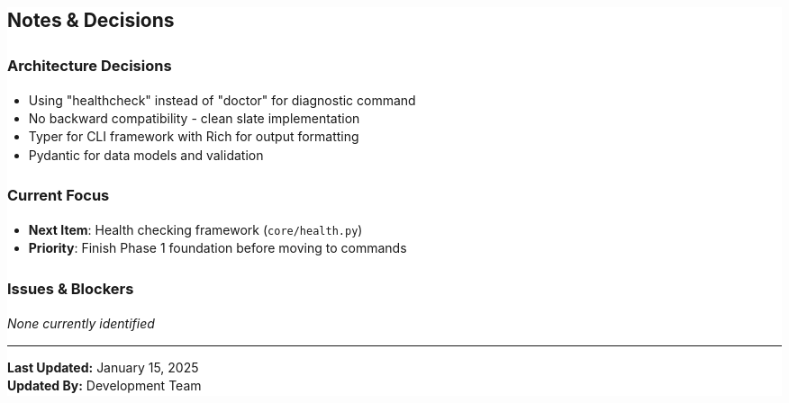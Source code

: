 
## Notes & Decisions

### Architecture Decisions
- Using "healthcheck" instead of "doctor" for diagnostic command
- No backward compatibility - clean slate implementation
- Typer for CLI framework with Rich for output formatting
- Pydantic for data models and validation

### Current Focus
- **Next Item**: Health checking framework (`core/health.py`)
- **Priority**: Finish Phase 1 foundation before moving to commands

### Issues & Blockers
_None currently identified_

---

**Last Updated:** January 15, 2025  
**Updated By:** Development Team
